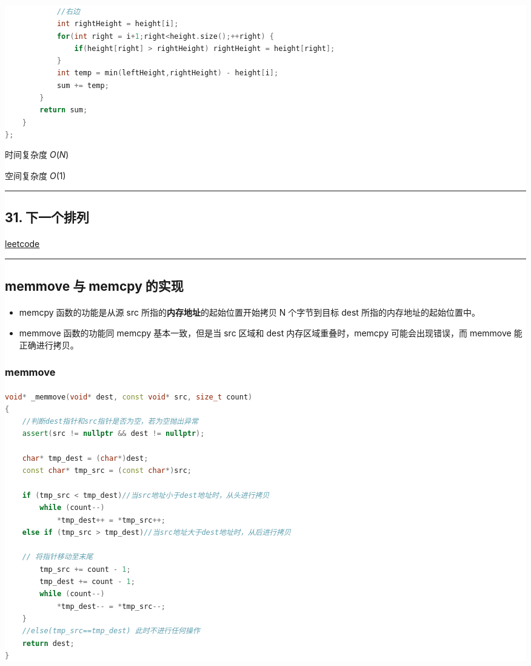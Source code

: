 ```cpp
            //右边
            int rightHeight = height[i];
            for(int right = i+1;right<height.size();++right) {
                if(height[right] > rightHeight) rightHeight = height[right];
            }
            int temp = min(leftHeight,rightHeight) - height[i];
            sum += temp;
        }
        return sum;
    }
};
```
时间复杂度 $O(N)$

空间复杂度 $O(1)$

----

## 31. 下一个排列

[leetcode](https://leetcode-cn.com/problems/next-permutation/solution/guan-fang-ti-jie-ge-ren-li-jie-by-lu-ren-wuhb/)



----

## memmove 与 memcpy 的实现      

- memcpy 函数的功能是从源 src 所指的**内存地址**的起始位置开始拷贝 N 个字节到目标 dest 所指的内存地址的起始位置中。

- memmove 函数的功能同 memcpy 基本一致，但是当 src 区域和 dest 内存区域重叠时，memcpy 可能会出现错误，而 memmove 能正确进行拷贝。


### memmove


```cpp
void* _memmove(void* dest, const void* src, size_t count)
{
	//判断dest指针和src指针是否为空，若为空抛出异常
	assert(src != nullptr && dest != nullptr);

	char* tmp_dest = (char*)dest;
	const char* tmp_src = (const char*)src;

	if (tmp_src < tmp_dest)//当src地址小于dest地址时，从头进行拷贝
		while (count--)
			*tmp_dest++ = *tmp_src++;
	else if (tmp_src > tmp_dest)//当src地址大于dest地址时，从后进行拷贝
	
    // 将指针移动至末尾
		tmp_src += count - 1;
		tmp_dest += count - 1;
		while (count--)
			*tmp_dest-- = *tmp_src--;
	}
	//else(tmp_src==tmp_dest) 此时不进行任何操作
	return dest;
}
```
